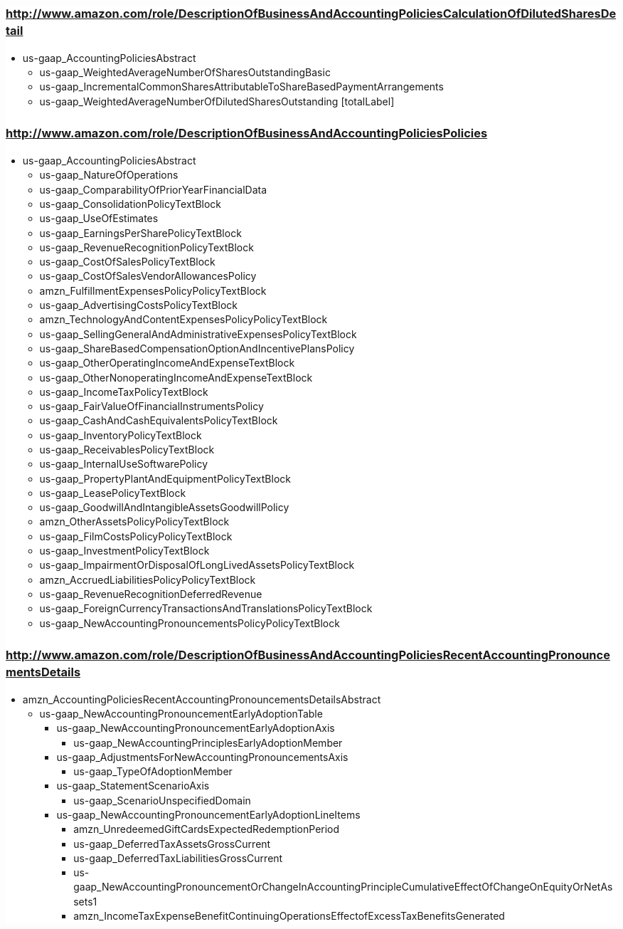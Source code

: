 ### http://www.amazon.com/role/DescriptionOfBusinessAndAccountingPoliciesCalculationOfDilutedSharesDetail

- us-gaap_AccountingPoliciesAbstract
  - us-gaap_WeightedAverageNumberOfSharesOutstandingBasic
  - us-gaap_IncrementalCommonSharesAttributableToShareBasedPaymentArrangements
  - us-gaap_WeightedAverageNumberOfDilutedSharesOutstanding [totalLabel]

### http://www.amazon.com/role/DescriptionOfBusinessAndAccountingPoliciesPolicies

- us-gaap_AccountingPoliciesAbstract
  - us-gaap_NatureOfOperations
  - us-gaap_ComparabilityOfPriorYearFinancialData
  - us-gaap_ConsolidationPolicyTextBlock
  - us-gaap_UseOfEstimates
  - us-gaap_EarningsPerSharePolicyTextBlock
  - us-gaap_RevenueRecognitionPolicyTextBlock
  - us-gaap_CostOfSalesPolicyTextBlock
  - us-gaap_CostOfSalesVendorAllowancesPolicy
  - amzn_FulfillmentExpensesPolicyPolicyTextBlock
  - us-gaap_AdvertisingCostsPolicyTextBlock
  - amzn_TechnologyAndContentExpensesPolicyPolicyTextBlock
  - us-gaap_SellingGeneralAndAdministrativeExpensesPolicyTextBlock
  - us-gaap_ShareBasedCompensationOptionAndIncentivePlansPolicy
  - us-gaap_OtherOperatingIncomeAndExpenseTextBlock
  - us-gaap_OtherNonoperatingIncomeAndExpenseTextBlock
  - us-gaap_IncomeTaxPolicyTextBlock
  - us-gaap_FairValueOfFinancialInstrumentsPolicy
  - us-gaap_CashAndCashEquivalentsPolicyTextBlock
  - us-gaap_InventoryPolicyTextBlock
  - us-gaap_ReceivablesPolicyTextBlock
  - us-gaap_InternalUseSoftwarePolicy
  - us-gaap_PropertyPlantAndEquipmentPolicyTextBlock
  - us-gaap_LeasePolicyTextBlock
  - us-gaap_GoodwillAndIntangibleAssetsGoodwillPolicy
  - amzn_OtherAssetsPolicyPolicyTextBlock
  - us-gaap_FilmCostsPolicyPolicyTextBlock
  - us-gaap_InvestmentPolicyTextBlock
  - us-gaap_ImpairmentOrDisposalOfLongLivedAssetsPolicyTextBlock
  - amzn_AccruedLiabilitiesPolicyPolicyTextBlock
  - us-gaap_RevenueRecognitionDeferredRevenue
  - us-gaap_ForeignCurrencyTransactionsAndTranslationsPolicyTextBlock
  - us-gaap_NewAccountingPronouncementsPolicyPolicyTextBlock

### http://www.amazon.com/role/DescriptionOfBusinessAndAccountingPoliciesRecentAccountingPronouncementsDetails

- amzn_AccountingPoliciesRecentAccountingPronouncementsDetailsAbstract
  - us-gaap_NewAccountingPronouncementEarlyAdoptionTable
    - us-gaap_NewAccountingPronouncementEarlyAdoptionAxis
      - us-gaap_NewAccountingPrinciplesEarlyAdoptionMember
    - us-gaap_AdjustmentsForNewAccountingPronouncementsAxis
      - us-gaap_TypeOfAdoptionMember
    - us-gaap_StatementScenarioAxis
      - us-gaap_ScenarioUnspecifiedDomain
    - us-gaap_NewAccountingPronouncementEarlyAdoptionLineItems
      - amzn_UnredeemedGiftCardsExpectedRedemptionPeriod
      - us-gaap_DeferredTaxAssetsGrossCurrent
      - us-gaap_DeferredTaxLiabilitiesGrossCurrent
      - us-gaap_NewAccountingPronouncementOrChangeInAccountingPrincipleCumulativeEffectOfChangeOnEquityOrNetAssets1
      - amzn_IncomeTaxExpenseBenefitContinuingOperationsEffectofExcessTaxBenefitsGenerated

